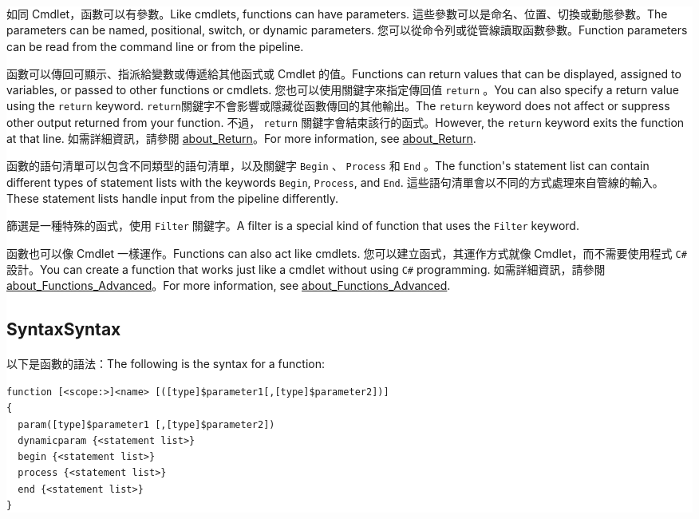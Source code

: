 <span data-ttu-id="6eae6-113">如同 Cmdlet，函數可以有參數。</span><span class="sxs-lookup"><span data-stu-id="6eae6-113">Like cmdlets, functions can have parameters.</span></span> <span data-ttu-id="6eae6-114">這些參數可以是命名、位置、切換或動態參數。</span><span class="sxs-lookup"><span data-stu-id="6eae6-114">The parameters can be named, positional, switch, or dynamic parameters.</span></span> <span data-ttu-id="6eae6-115">您可以從命令列或從管線讀取函數參數。</span><span class="sxs-lookup"><span data-stu-id="6eae6-115">Function parameters can be read from the command line or from the pipeline.</span></span>

<span data-ttu-id="6eae6-116">函數可以傳回可顯示、指派給變數或傳遞給其他函式或 Cmdlet 的值。</span><span class="sxs-lookup"><span data-stu-id="6eae6-116">Functions can return values that can be displayed, assigned to variables, or passed to other functions or cmdlets.</span></span> <span data-ttu-id="6eae6-117">您也可以使用關鍵字來指定傳回值 `return` 。</span><span class="sxs-lookup"><span data-stu-id="6eae6-117">You can also specify a return value using the `return` keyword.</span></span> <span data-ttu-id="6eae6-118">`return`關鍵字不會影響或隱藏從函數傳回的其他輸出。</span><span class="sxs-lookup"><span data-stu-id="6eae6-118">The `return` keyword does not affect or suppress other output returned from your function.</span></span> <span data-ttu-id="6eae6-119">不過， `return` 關鍵字會結束該行的函式。</span><span class="sxs-lookup"><span data-stu-id="6eae6-119">However, the `return` keyword exits the function at that line.</span></span> <span data-ttu-id="6eae6-120">如需詳細資訊，請參閱 [about_Return](about_Return.md)。</span><span class="sxs-lookup"><span data-stu-id="6eae6-120">For more information, see [about_Return](about_Return.md).</span></span>

<span data-ttu-id="6eae6-121">函數的語句清單可以包含不同類型的語句清單，以及關鍵字 `Begin` 、 `Process` 和 `End` 。</span><span class="sxs-lookup"><span data-stu-id="6eae6-121">The function's statement list can contain different types of statement lists with the keywords `Begin`, `Process`, and `End`.</span></span> <span data-ttu-id="6eae6-122">這些語句清單會以不同的方式處理來自管線的輸入。</span><span class="sxs-lookup"><span data-stu-id="6eae6-122">These statement lists handle input from the pipeline differently.</span></span>

<span data-ttu-id="6eae6-123">篩選是一種特殊的函式，使用 `Filter` 關鍵字。</span><span class="sxs-lookup"><span data-stu-id="6eae6-123">A filter is a special kind of function that uses the `Filter` keyword.</span></span>

<span data-ttu-id="6eae6-124">函數也可以像 Cmdlet 一樣運作。</span><span class="sxs-lookup"><span data-stu-id="6eae6-124">Functions can also act like cmdlets.</span></span> <span data-ttu-id="6eae6-125">您可以建立函式，其運作方式就像 Cmdlet，而不需要使用程式 `C#` 設計。</span><span class="sxs-lookup"><span data-stu-id="6eae6-125">You can create a function that works just like a cmdlet without using `C#` programming.</span></span> <span data-ttu-id="6eae6-126">如需詳細資訊，請參閱 [about_Functions_Advanced](about_Functions_Advanced.md)。</span><span class="sxs-lookup"><span data-stu-id="6eae6-126">For more information, see [about_Functions_Advanced](about_Functions_Advanced.md).</span></span>

## <a name="syntax"></a><span data-ttu-id="6eae6-127">Syntax</span><span class="sxs-lookup"><span data-stu-id="6eae6-127">Syntax</span></span>

<span data-ttu-id="6eae6-128">以下是函數的語法：</span><span class="sxs-lookup"><span data-stu-id="6eae6-128">The following is the syntax for a function:</span></span>

```
function [<scope:>]<name> [([type]$parameter1[,[type]$parameter2])]
{
  param([type]$parameter1 [,[type]$parameter2])
  dynamicparam {<statement list>}
  begin {<statement list>}
  process {<statement list>}
  end {<statement list>}
}
```
